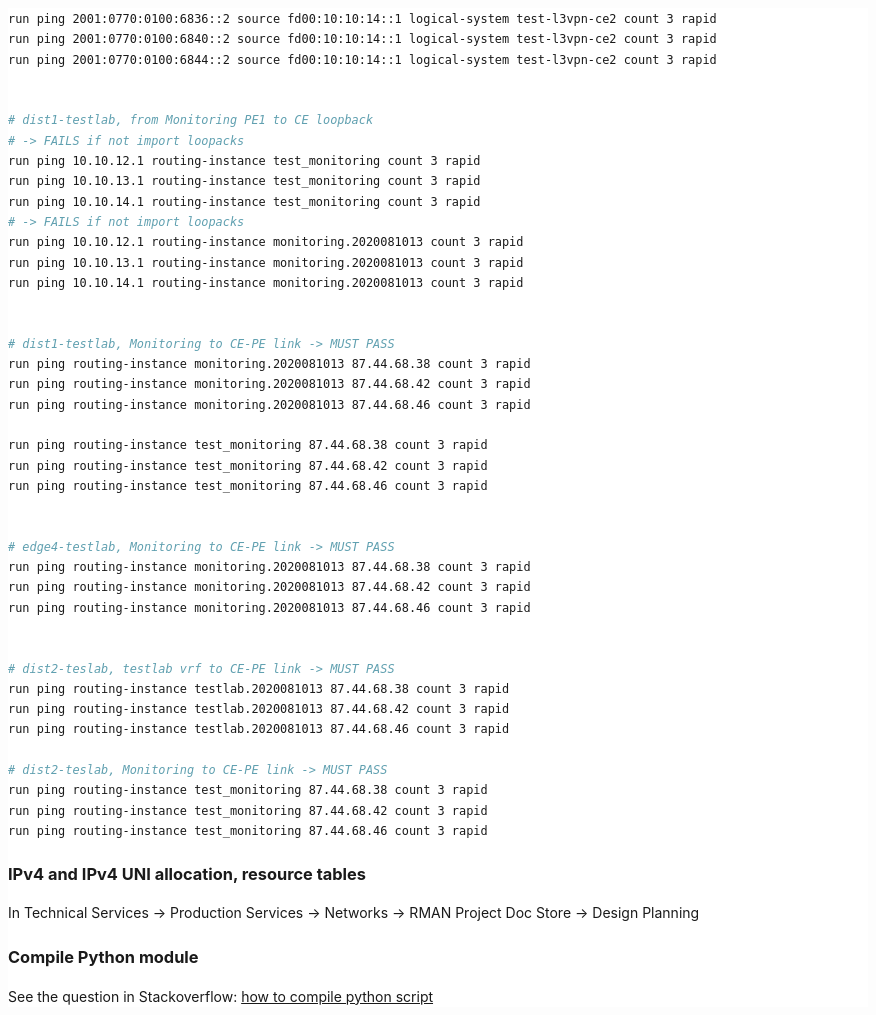 ```bash
run ping 2001:0770:0100:6836::2 source fd00:10:10:14::1 logical-system test-l3vpn-ce2 count 3 rapid
run ping 2001:0770:0100:6840::2 source fd00:10:10:14::1 logical-system test-l3vpn-ce2 count 3 rapid
run ping 2001:0770:0100:6844::2 source fd00:10:10:14::1 logical-system test-l3vpn-ce2 count 3 rapid


# dist1-testlab, from Monitoring PE1 to CE loopback
# -> FAILS if not import loopacks
run ping 10.10.12.1 routing-instance test_monitoring count 3 rapid
run ping 10.10.13.1 routing-instance test_monitoring count 3 rapid
run ping 10.10.14.1 routing-instance test_monitoring count 3 rapid
# -> FAILS if not import loopacks
run ping 10.10.12.1 routing-instance monitoring.2020081013 count 3 rapid
run ping 10.10.13.1 routing-instance monitoring.2020081013 count 3 rapid
run ping 10.10.14.1 routing-instance monitoring.2020081013 count 3 rapid


# dist1-testlab, Monitoring to CE-PE link -> MUST PASS
run ping routing-instance monitoring.2020081013 87.44.68.38 count 3 rapid
run ping routing-instance monitoring.2020081013 87.44.68.42 count 3 rapid
run ping routing-instance monitoring.2020081013 87.44.68.46 count 3 rapid

run ping routing-instance test_monitoring 87.44.68.38 count 3 rapid
run ping routing-instance test_monitoring 87.44.68.42 count 3 rapid
run ping routing-instance test_monitoring 87.44.68.46 count 3 rapid


# edge4-testlab, Monitoring to CE-PE link -> MUST PASS
run ping routing-instance monitoring.2020081013 87.44.68.38 count 3 rapid
run ping routing-instance monitoring.2020081013 87.44.68.42 count 3 rapid
run ping routing-instance monitoring.2020081013 87.44.68.46 count 3 rapid


# dist2-teslab, testlab vrf to CE-PE link -> MUST PASS
run ping routing-instance testlab.2020081013 87.44.68.38 count 3 rapid
run ping routing-instance testlab.2020081013 87.44.68.42 count 3 rapid
run ping routing-instance testlab.2020081013 87.44.68.46 count 3 rapid

# dist2-teslab, Monitoring to CE-PE link -> MUST PASS
run ping routing-instance test_monitoring 87.44.68.38 count 3 rapid
run ping routing-instance test_monitoring 87.44.68.42 count 3 rapid
run ping routing-instance test_monitoring 87.44.68.46 count 3 rapid
```

### IPv4 and IPv4 UNI allocation, resource tables

In Technical Services -> Production Services -> Networks -> RMAN Project Doc Store -> Design Planning

### Compile Python module

See the question in Stackoverflow: [how to compile python script](https://stackoverflow.com/questions/52478939/how-to-compile-python-program-convert-to-pyc-in-python3)

